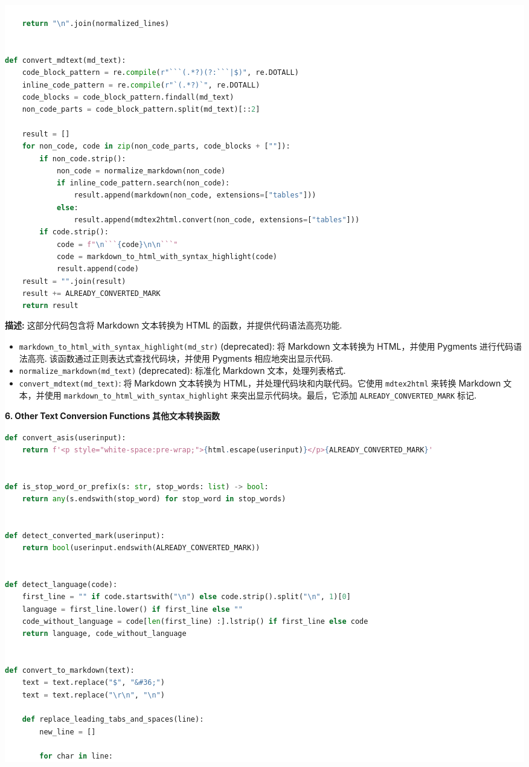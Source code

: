 ```python

    return "\n".join(normalized_lines)


def convert_mdtext(md_text):
    code_block_pattern = re.compile(r"```(.*?)(?:```|$)", re.DOTALL)
    inline_code_pattern = re.compile(r"`(.*?)`", re.DOTALL)
    code_blocks = code_block_pattern.findall(md_text)
    non_code_parts = code_block_pattern.split(md_text)[::2]

    result = []
    for non_code, code in zip(non_code_parts, code_blocks + [""]):
        if non_code.strip():
            non_code = normalize_markdown(non_code)
            if inline_code_pattern.search(non_code):
                result.append(markdown(non_code, extensions=["tables"]))
            else:
                result.append(mdtex2html.convert(non_code, extensions=["tables"]))
        if code.strip():
            code = f"\n```{code}\n\n```"
            code = markdown_to_html_with_syntax_highlight(code)
            result.append(code)
    result = "".join(result)
    result += ALREADY_CONVERTED_MARK
    return result
```

**描述:** 这部分代码包含将 Markdown 文本转换为 HTML 的函数，并提供代码语法高亮功能.

-   `markdown_to_html_with_syntax_highlight(md_str)` (deprecated): 将 Markdown 文本转换为 HTML，并使用 Pygments 进行代码语法高亮. 该函数通过正则表达式查找代码块，并使用 Pygments 相应地突出显示代码.
-   `normalize_markdown(md_text)` (deprecated): 标准化 Markdown 文本，处理列表格式.
-   `convert_mdtext(md_text)`: 将 Markdown 文本转换为 HTML，并处理代码块和内联代码。它使用 `mdtex2html` 来转换 Markdown 文本，并使用 `markdown_to_html_with_syntax_highlight` 来突出显示代码块。最后，它添加 `ALREADY_CONVERTED_MARK` 标记.

**6. Other Text Conversion Functions 其他文本转换函数**

```python
def convert_asis(userinput):
    return f'<p style="white-space:pre-wrap;">{html.escape(userinput)}</p>{ALREADY_CONVERTED_MARK}'


def is_stop_word_or_prefix(s: str, stop_words: list) -> bool:
    return any(s.endswith(stop_word) for stop_word in stop_words)


def detect_converted_mark(userinput):
    return bool(userinput.endswith(ALREADY_CONVERTED_MARK))


def detect_language(code):
    first_line = "" if code.startswith("\n") else code.strip().split("\n", 1)[0]
    language = first_line.lower() if first_line else ""
    code_without_language = code[len(first_line) :].lstrip() if first_line else code
    return language, code_without_language


def convert_to_markdown(text):
    text = text.replace("$", "&#36;")
    text = text.replace("\r\n", "\n")

    def replace_leading_tabs_and_spaces(line):
        new_line = []

        for char in line:
```